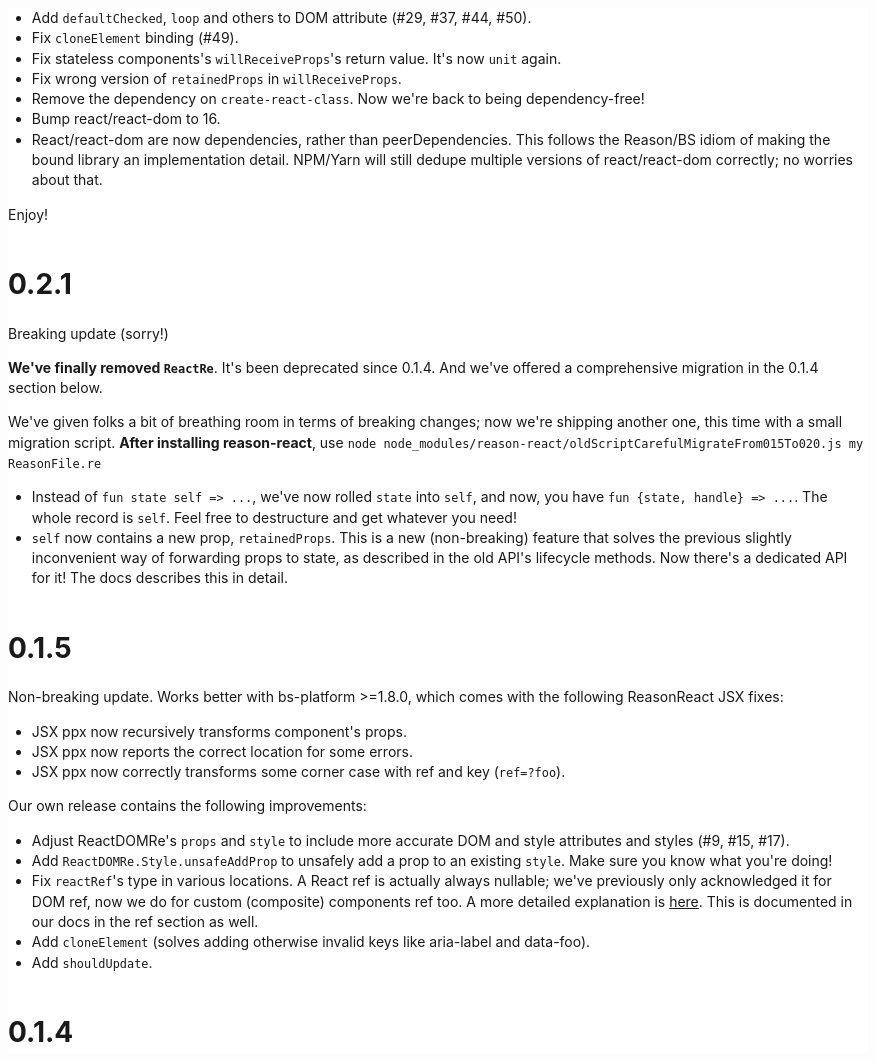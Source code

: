 - Add `defaultChecked`, `loop` and others to DOM attribute (#29, #37, #44, #50).
- Fix `cloneElement` binding (#49).
- Fix stateless components's `willReceiveProps`'s return value. It's now `unit` again.
- Fix wrong version of `retainedProps` in `willReceiveProps`.
- Remove the dependency on `create-react-class`. Now we're back to being dependency-free!
- Bump react/react-dom to 16.
- React/react-dom are now dependencies, rather than peerDependencies. This follows the Reason/BS idiom of making the bound library an implementation detail. NPM/Yarn will still dedupe multiple versions of react/react-dom correctly; no worries about that.

Enjoy!

# 0.2.1

Breaking update (sorry!)

**We've finally removed `ReactRe`**. It's been deprecated since 0.1.4. And we've offered a comprehensive migration in the 0.1.4 section below.

We've given folks a bit of breathing room in terms of breaking changes; now we're shipping another one, this time with a small migration script. **After installing reason-react**, use `node node_modules/reason-react/oldScriptCarefulMigrateFrom015To020.js myReasonFile.re`

- Instead of `fun state self => ...`, we've now rolled `state` into `self`, and now, you have `fun {state, handle} => ...`. The whole record is `self`. Feel free to destructure and get whatever you need!
- `self` now contains a new prop, `retainedProps`. This is a new (non-breaking) feature that solves the previous slightly inconvenient way of forwarding props to state, as described in the old API's lifecycle methods. Now there's a dedicated API for it! The docs describes this in detail.

# 0.1.5

Non-breaking update. Works better with bs-platform >=1.8.0, which comes with the following ReasonReact JSX fixes:

- JSX ppx now recursively transforms component's props.
- JSX ppx now reports the correct location for some errors.
- JSX ppx now correctly transforms some corner case with ref and key (`ref=?foo`).

Our own release contains the following improvements:

- Adjust ReactDOMRe's `props` and `style` to include more accurate DOM and style attributes and styles (#9, #15, #17).
- Add `ReactDOMRe.Style.unsafeAddProp` to unsafely add a prop to an existing `style`. Make sure you know what you're doing!
- Fix `reactRef`'s type in various locations. A React ref is actually always nullable; we've previously only acknowledged it for DOM ref, now we do for custom (composite) components ref too. A more detailed explanation is [here](https://github.com/facebook/react/issues/9328#issuecomment-298438237). This is documented in our docs in the ref section as well.
- Add `cloneElement` (solves adding otherwise invalid keys like aria-label and data-foo).
- Add `shouldUpdate`.

# 0.1.4
